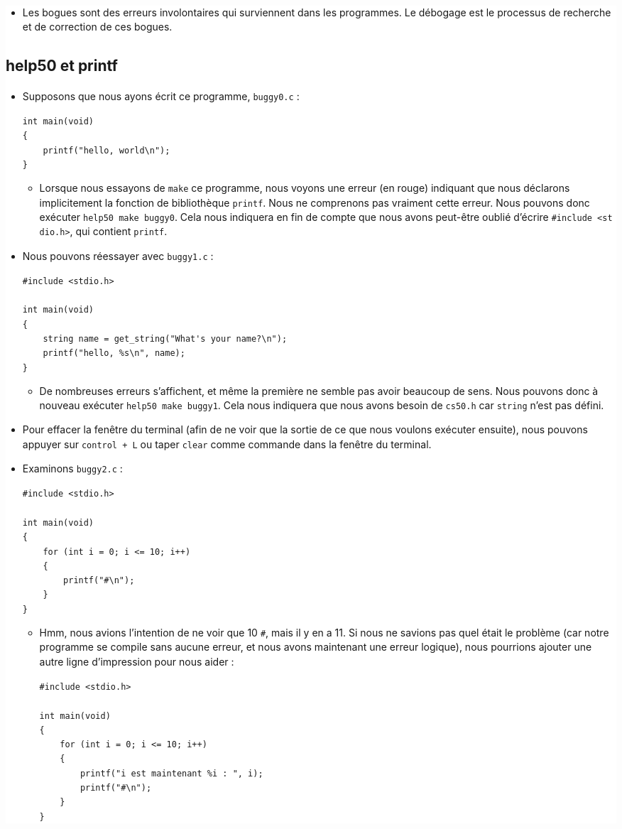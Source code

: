 - Les bogues sont des erreurs involontaires qui surviennent dans les programmes. Le débogage est le processus de recherche et de correction de ces bogues.

## help50 et printf

- Supposons que nous ayons écrit ce programme, `buggy0.c` :

      int main(void)
      {
          printf("hello, world\n");
      }

  - Lorsque nous essayons de `make` ce programme, nous voyons une erreur (en rouge) indiquant que nous déclarons implicitement la fonction de bibliothèque `printf`. Nous ne comprenons pas vraiment cette erreur. Nous pouvons donc exécuter `help50 make buggy0`. Cela nous indiquera en fin de compte que nous avons peut-être oublié d’écrire `#include <stdio.h>`, qui contient `printf`.

- Nous pouvons réessayer avec `buggy1.c` :

      #include <stdio.h>

      int main(void)
      {
          string name = get_string("What's your name?\n");
          printf("hello, %s\n", name);
      }

  - De nombreuses erreurs s’affichent, et même la première ne semble pas avoir beaucoup de sens. Nous pouvons donc à nouveau exécuter `help50 make buggy1`. Cela nous indiquera que nous avons besoin de `cs50.h` car `string` n’est pas défini.

- Pour effacer la fenêtre du terminal (afin de ne voir que la sortie de ce que nous voulons exécuter ensuite), nous pouvons appuyer sur `control + L` ou taper `clear` comme commande dans la fenêtre du terminal.
- Examinons `buggy2.c` :

      #include <stdio.h>

      int main(void)
      {
          for (int i = 0; i <= 10; i++)
          {
              printf("#\n");
          }
      }

  - Hmm, nous avions l’intention de ne voir que 10 `#`, mais il y en a 11. Si nous ne savions pas quel était le problème (car notre programme se compile sans aucune erreur, et nous avons maintenant une erreur logique), nous pourrions ajouter une autre ligne d’impression pour nous aider :

        #include <stdio.h>

        int main(void)
        {
            for (int i = 0; i <= 10; i++)
            {
                printf("i est maintenant %i : ", i);
                printf("#\n");
            }
        }
